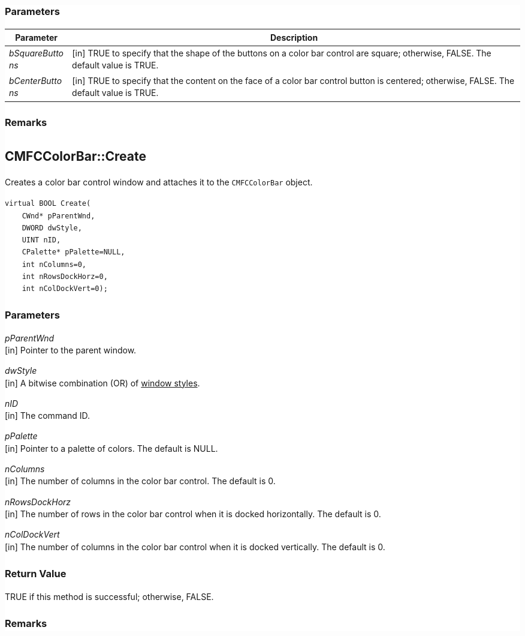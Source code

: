 ### Parameters

|Parameter|Description|
|---------------|-----------------|
|*bSquareButtons*|[in] TRUE to specify that the shape of the buttons on a color bar control are square; otherwise, FALSE. The default value is TRUE.|
|*bCenterButtons*|[in] TRUE to specify that the content on the face of a color bar control button is centered; otherwise, FALSE. The default value is TRUE.|

### Remarks

##  <a name="create"></a>  CMFCColorBar::Create

Creates a color bar control window and attaches it to the `CMFCColorBar` object.

```
virtual BOOL Create(
    CWnd* pParentWnd,
    DWORD dwStyle,
    UINT nID,
    CPalette* pPalette=NULL,
    int nColumns=0,
    int nRowsDockHorz=0,
    int nColDockVert=0);
```

### Parameters

*pParentWnd*<br/>
[in] Pointer to the parent window.

*dwStyle*<br/>
[in] A bitwise combination (OR) of [window styles](../../mfc/reference/styles-used-by-mfc.md#window-styles).

*nID*<br/>
[in] The command ID.

*pPalette*<br/>
[in] Pointer to a palette of colors. The default is NULL.

*nColumns*<br/>
[in] The number of columns in the color bar control. The default is 0.

*nRowsDockHorz*<br/>
[in] The number of rows in the color bar control when it is docked horizontally. The default is 0.

*nColDockVert*<br/>
[in] The number of columns in the color bar control when it is docked vertically. The default is 0.

### Return Value

TRUE if this method is successful; otherwise, FALSE.

### Remarks
